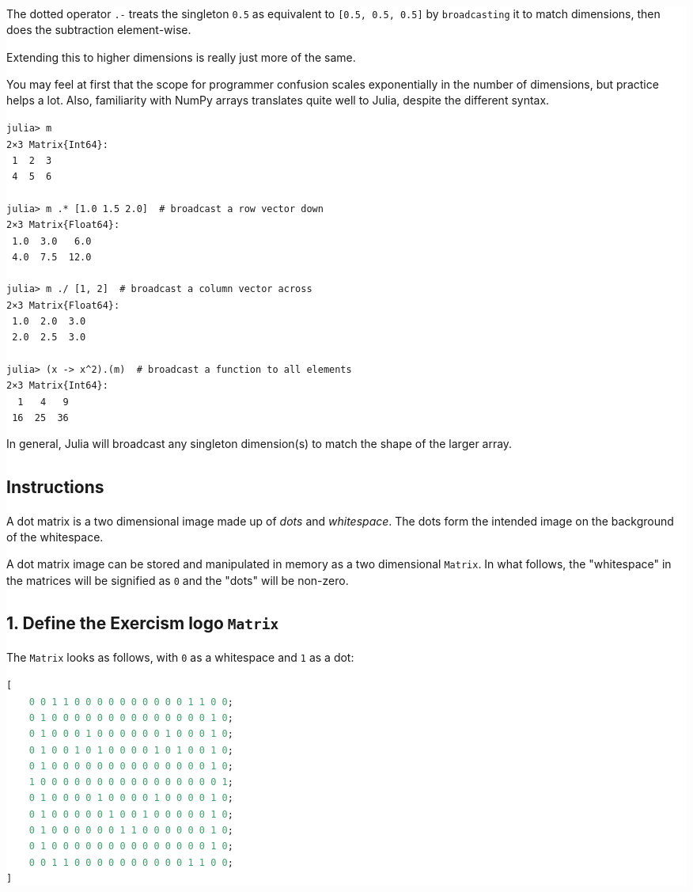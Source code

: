 The dotted operator `.-` treats the singleton `0.5` as equivalent to `[0.5, 0.5, 0.5]` by `broadcasting` it to match dimensions, then does the subtraction element-wise.

Extending this to higher dimensions is really just more of the same.

You may feel at first that the scope for programmer confusion scales exponentially in the number of dimensions, but practice helps a lot.
Also, familiarity with NumPy arrays translates quite well to Julia, despite the different syntax.

```julia-repl
julia> m
2×3 Matrix{Int64}:
 1  2  3
 4  5  6

julia> m .* [1.0 1.5 2.0]  # broadcast a row vector down
2×3 Matrix{Float64}:
 1.0  3.0   6.0
 4.0  7.5  12.0

julia> m ./ [1, 2]  # broadcast a column vector across
2×3 Matrix{Float64}:
 1.0  2.0  3.0
 2.0  2.5  3.0

julia> (x -> x^2).(m)  # broadcast a function to all elements
2×3 Matrix{Int64}:
  1   4   9
 16  25  36
```

In general, Julia will broadcast any singleton dimension(s) to match the shape of the larger array.

## Instructions

A dot matrix is a two dimensional image made up of *dots* and *whitespace*.
The dots form the intended image on the background of the whitespace.

A dot matrix image can be stored and manipulated in memory as a two dimensional `Matrix`.
In what follows, the "whitespace" in the matrices will be signified as `0` and the "dots" will be non-zero.

## 1. Define the Exercism logo `Matrix`

The `Matrix` looks as follows, with `0` as a whitespace and `1` as a dot:

```julia
[
    0 0 1 1 0 0 0 0 0 0 0 0 0 0 1 1 0 0;
    0 1 0 0 0 0 0 0 0 0 0 0 0 0 0 0 1 0;
    0 1 0 0 0 1 0 0 0 0 0 0 1 0 0 0 1 0;
    0 1 0 0 1 0 1 0 0 0 0 1 0 1 0 0 1 0;
    0 1 0 0 0 0 0 0 0 0 0 0 0 0 0 0 1 0;
    1 0 0 0 0 0 0 0 0 0 0 0 0 0 0 0 0 1;
    0 1 0 0 0 0 1 0 0 0 0 1 0 0 0 0 1 0;
    0 1 0 0 0 0 0 1 0 0 1 0 0 0 0 0 1 0;
    0 1 0 0 0 0 0 0 1 1 0 0 0 0 0 0 1 0;
    0 1 0 0 0 0 0 0 0 0 0 0 0 0 0 0 1 0;
    0 0 1 1 0 0 0 0 0 0 0 0 0 0 1 1 0 0;
]
```
